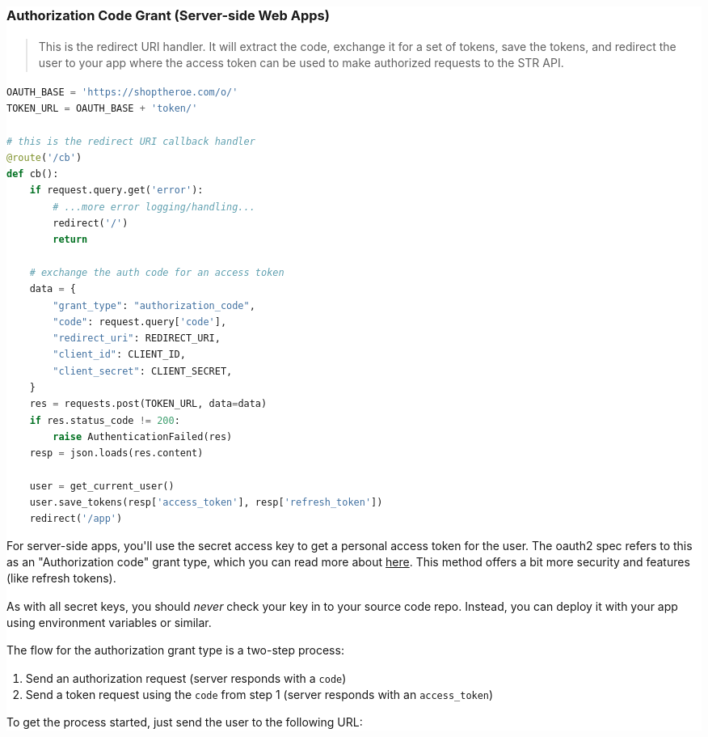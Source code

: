 ### Authorization Code Grant (Server-side Web Apps)

> This is the redirect URI handler.  It will extract the code, exchange it
> for a set of tokens, save the tokens, and redirect the user to your app
> where the access token can be used to make authorized requests to the STR
> API.

```python
OAUTH_BASE = 'https://shoptheroe.com/o/'
TOKEN_URL = OAUTH_BASE + 'token/'

# this is the redirect URI callback handler
@route('/cb')
def cb():
    if request.query.get('error'):
        # ...more error logging/handling...
        redirect('/')
        return

    # exchange the auth code for an access token
    data = {
        "grant_type": "authorization_code",
        "code": request.query['code'],
        "redirect_uri": REDIRECT_URI,
        "client_id": CLIENT_ID,
        "client_secret": CLIENT_SECRET,
    }
    res = requests.post(TOKEN_URL, data=data)
    if res.status_code != 200:
        raise AuthenticationFailed(res)
    resp = json.loads(res.content)

    user = get_current_user()
    user.save_tokens(resp['access_token'], resp['refresh_token'])
    redirect('/app')
```

For server-side apps, you'll use the secret access key to get a personal
access token for the user.  The oauth2 spec refers to this as an
"Authorization code" grant type, which you can read more
about [here](https://tools.ietf.org/html/rfc6749#section-4.1).  This method
offers a bit more security and features (like refresh tokens).

As with all secret keys, you should *never* check your key in to your
source code repo.  Instead, you can deploy it with your app using
environment variables or similar.

The flow for the authorization grant type is a two-step process:

1. Send an authorization request (server responds with a `code`)
1. Send a token request using the `code` from step 1 (server responds with
   an `access_token`)

To get the process started, just send the user to the following URL:

